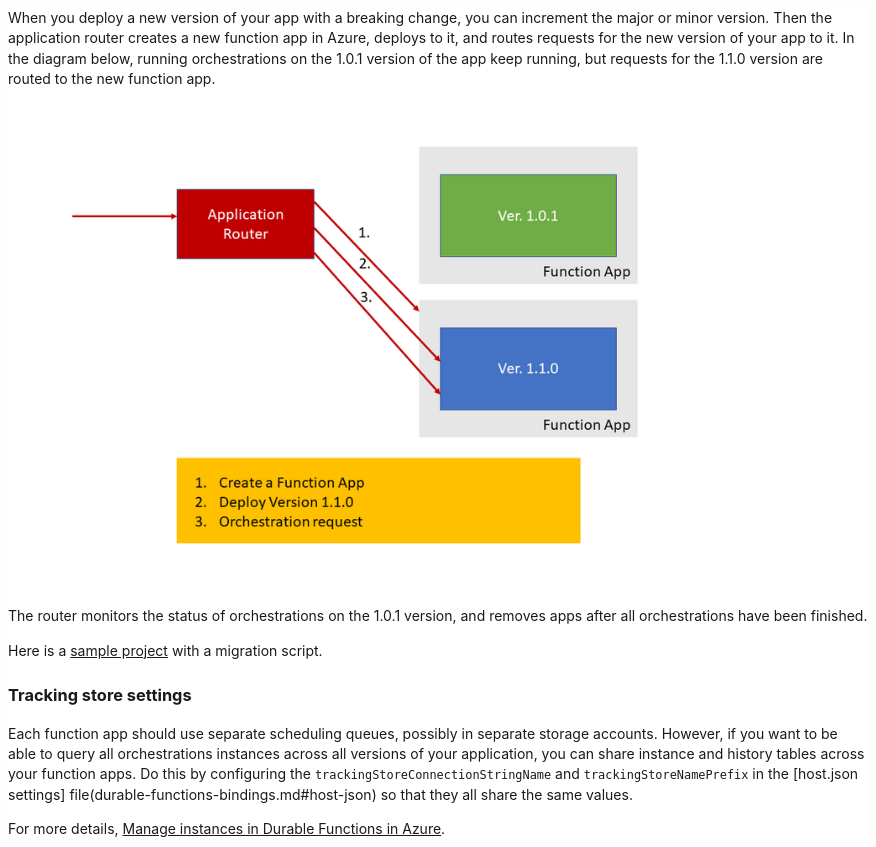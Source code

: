 When you deploy a new version of your app with a breaking change, you can increment the major or minor version. Then the application router creates a new function app in Azure, deploys to it, and routes requests for the new version of your app to it. In the diagram below, running orchestrations on the 1.0.1 version of the app keep running, but requests for the 1.1.0 version are routed to the new function app.

![Application Routing (breaking change)](media/durable-functions-zero-downtime-deployment/application-routing-3.png)

The router monitors the status of orchestrations on the 1.0.1 version, and removes apps after all orchestrations have been finished.  

Here is a [sample project](https://github.com/TsuyoshiUshio/FunctionAppController) with a migration script.

### Tracking store settings

Each function app should use separate scheduling queues, possibly in separate storage accounts. However, if you want to be able to query all orchestrations instances across all versions of your application, you can share instance and history tables across your function apps. Do this by configuring the `trackingStoreConnectionStringName` and `trackingStoreNamePrefix` in the [host.json settings] file(durable-functions-bindings.md#host-json) so that they all share the same values.

For more details, [Manage instances in Durable Functions in Azure](durable-functions-instance-management.md).

